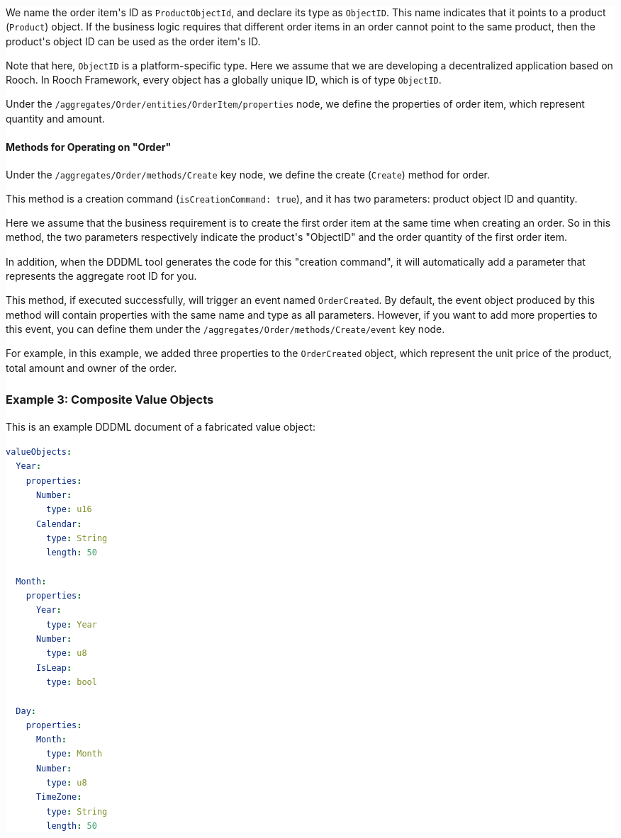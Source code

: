 We name the order item's ID as `ProductObjectId`, and declare its type as `ObjectID`. This name indicates that it points to a product (`Product`) object. If the business logic requires that different order items in an order cannot point to the same product, then the product's object ID can be used as the order item's ID.

Note that here, `ObjectID` is a platform-specific type. Here we assume that we are developing a decentralized application based on Rooch. In Rooch Framework, every object has a globally unique ID, which is of type `ObjectID`.

Under the `/aggregates/Order/entities/OrderItem/properties` node, we define the properties of order item, which represent quantity and amount.

#### Methods for Operating on "Order"

Under the `/aggregates/Order/methods/Create` key node, we define the create (`Create`) method for order.

This method is a creation command (`isCreationCommand: true`), and it has two parameters: product object ID and quantity.

Here we assume that the business requirement is to create the first order item at the same time when creating an order. So in this method, the two parameters respectively indicate the product's "ObjectID" and the order quantity of the first order item.

In addition, when the DDDML tool generates the code for this "creation command", it will automatically add a parameter that represents the aggregate root ID for you.

This method, if executed successfully, will trigger an event named `OrderCreated`. By default, the event object produced by this method will contain properties with the same name and type as all parameters. However, if you want to add more properties to this event, you can define them under the `/aggregates/Order/methods/Create/event` key node.

For example, in this example, we added three properties to the `OrderCreated` object, which represent the unit price of the product, total amount and owner of the order.



### Example 3: Composite Value Objects

This is an example DDDML document of a fabricated value object:

```yaml
valueObjects:
  Year:
    properties:
      Number:
        type: u16
      Calendar:
        type: String
        length: 50

  Month:
    properties:
      Year:
        type: Year
      Number:
        type: u8
      IsLeap:
        type: bool

  Day:
    properties:
      Month:
        type: Month
      Number:
        type: u8
      TimeZone:
        type: String
        length: 50
```